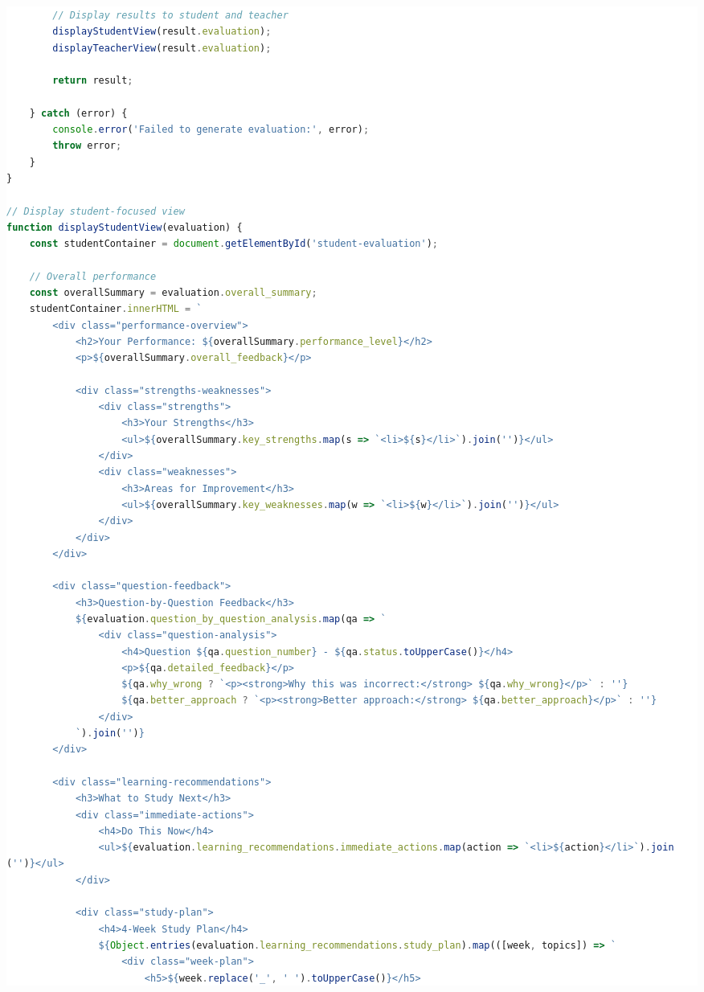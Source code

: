 ```javascript
        // Display results to student and teacher
        displayStudentView(result.evaluation);
        displayTeacherView(result.evaluation);
        
        return result;
        
    } catch (error) {
        console.error('Failed to generate evaluation:', error);
        throw error;
    }
}

// Display student-focused view
function displayStudentView(evaluation) {
    const studentContainer = document.getElementById('student-evaluation');
    
    // Overall performance
    const overallSummary = evaluation.overall_summary;
    studentContainer.innerHTML = `
        <div class="performance-overview">
            <h2>Your Performance: ${overallSummary.performance_level}</h2>
            <p>${overallSummary.overall_feedback}</p>
            
            <div class="strengths-weaknesses">
                <div class="strengths">
                    <h3>Your Strengths</h3>
                    <ul>${overallSummary.key_strengths.map(s => `<li>${s}</li>`).join('')}</ul>
                </div>
                <div class="weaknesses">
                    <h3>Areas for Improvement</h3>
                    <ul>${overallSummary.key_weaknesses.map(w => `<li>${w}</li>`).join('')}</ul>
                </div>
            </div>
        </div>
        
        <div class="question-feedback">
            <h3>Question-by-Question Feedback</h3>
            ${evaluation.question_by_question_analysis.map(qa => `
                <div class="question-analysis">
                    <h4>Question ${qa.question_number} - ${qa.status.toUpperCase()}</h4>
                    <p>${qa.detailed_feedback}</p>
                    ${qa.why_wrong ? `<p><strong>Why this was incorrect:</strong> ${qa.why_wrong}</p>` : ''}
                    ${qa.better_approach ? `<p><strong>Better approach:</strong> ${qa.better_approach}</p>` : ''}
                </div>
            `).join('')}
        </div>
        
        <div class="learning-recommendations">
            <h3>What to Study Next</h3>
            <div class="immediate-actions">
                <h4>Do This Now</h4>
                <ul>${evaluation.learning_recommendations.immediate_actions.map(action => `<li>${action}</li>`).join('')}</ul>
            </div>
            
            <div class="study-plan">
                <h4>4-Week Study Plan</h4>
                ${Object.entries(evaluation.learning_recommendations.study_plan).map(([week, topics]) => `
                    <div class="week-plan">
                        <h5>${week.replace('_', ' ').toUpperCase()}</h5>
```